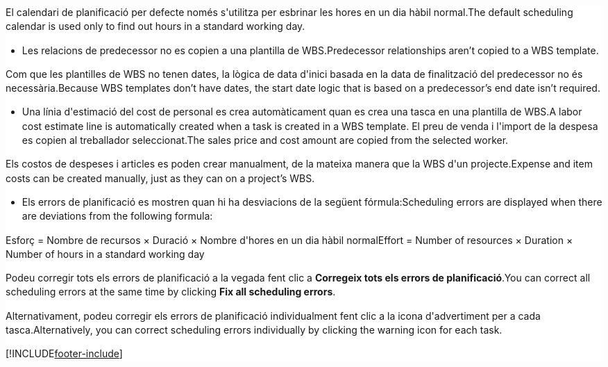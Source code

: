 <span data-ttu-id="d52c2-362">El calendari de planificació per defecte només s'utilitza per esbrinar les hores en un dia hàbil normal.</span><span class="sxs-lookup"><span data-stu-id="d52c2-362">The default scheduling calendar is used only to find out hours in a standard working day.</span></span>

-   <span data-ttu-id="d52c2-363">Les relacions de predecessor no es copien a una plantilla de WBS.</span><span class="sxs-lookup"><span data-stu-id="d52c2-363">Predecessor relationships aren’t copied to a WBS template.</span></span>

<span data-ttu-id="d52c2-364">Com que les plantilles de WBS no tenen dates, la lògica de data d'inici basada en la data de finalització del predecessor no és necessària.</span><span class="sxs-lookup"><span data-stu-id="d52c2-364">Because WBS templates don’t have dates, the start date logic that is based on a predecessor’s end date isn’t required.</span></span>

-   <span data-ttu-id="d52c2-365">Una línia d'estimació del cost de personal es crea automàticament quan es crea una tasca en una plantilla de WBS.</span><span class="sxs-lookup"><span data-stu-id="d52c2-365">A labor cost estimate line is automatically created when a task is created in a WBS template.</span></span> <span data-ttu-id="d52c2-366">El preu de venda i l'import de la despesa es copien al treballador seleccionat.</span><span class="sxs-lookup"><span data-stu-id="d52c2-366">The sales price and cost amount are copied from the selected worker.</span></span>

<span data-ttu-id="d52c2-367">Els costos de despeses i articles es poden crear manualment, de la mateixa manera que la WBS d'un projecte.</span><span class="sxs-lookup"><span data-stu-id="d52c2-367">Expense and item costs can be created manually, just as they can on a project’s WBS.</span></span>

-   <span data-ttu-id="d52c2-368">Els errors de planificació es mostren quan hi ha desviacions de la següent fórmula:</span><span class="sxs-lookup"><span data-stu-id="d52c2-368">Scheduling errors are displayed when there are deviations from the following formula:</span></span>

<span data-ttu-id="d52c2-369">Esforç = Nombre de recursos × Duració × Nombre d'hores en un dia hàbil normal</span><span class="sxs-lookup"><span data-stu-id="d52c2-369">Effort = Number of resources × Duration × Number of hours in a standard working day</span></span> 

<span data-ttu-id="d52c2-370">Podeu corregir tots els errors de planificació a la vegada fent clic a **Corregeix tots els errors de planificació**.</span><span class="sxs-lookup"><span data-stu-id="d52c2-370">You can correct all scheduling errors at the same time by clicking **Fix all scheduling errors**.</span></span> 

<span data-ttu-id="d52c2-371">Alternativament, podeu corregir els errors de planificació individualment fent clic a la icona d'advertiment per a cada tasca.</span><span class="sxs-lookup"><span data-stu-id="d52c2-371">Alternatively, you can correct scheduling errors individually by clicking the warning icon for each task.</span></span>





[!INCLUDE[footer-include](../includes/footer-banner.md)]